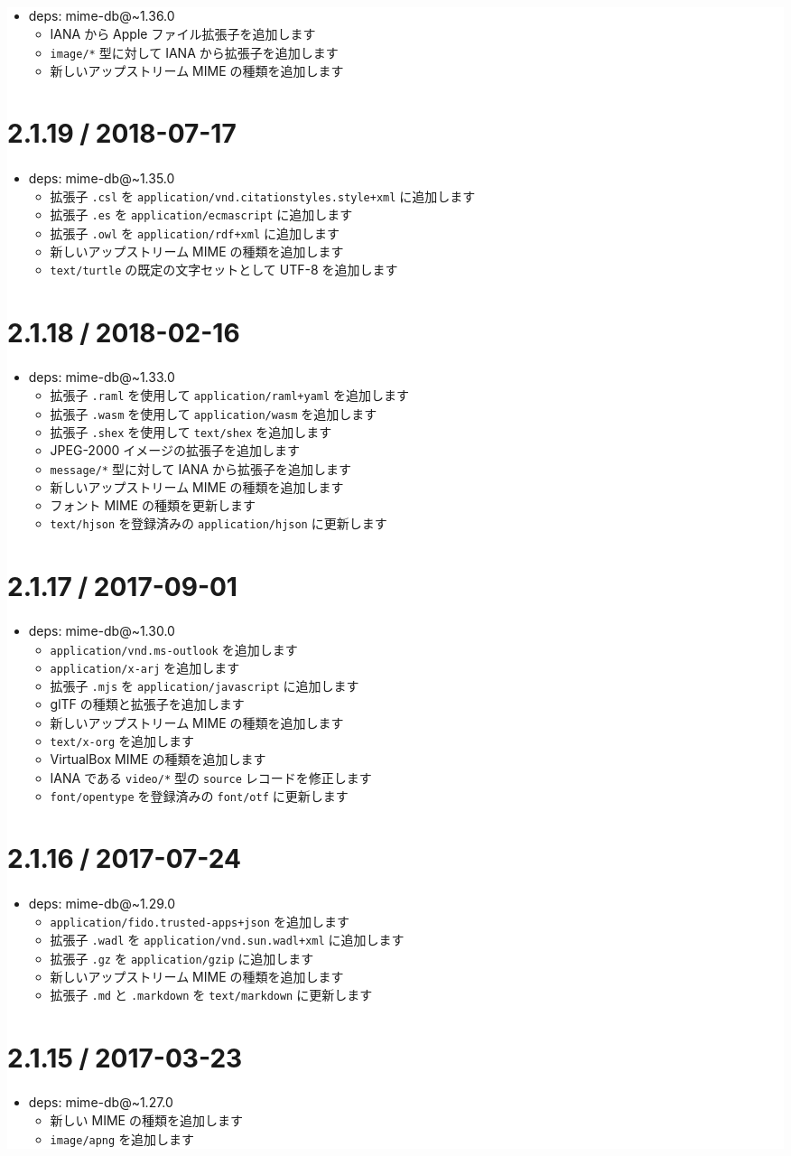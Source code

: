   * deps: mime-db@~1.36.0
    - IANA から Apple ファイル拡張子を追加します
    - `image/*` 型に対して IANA から拡張子を追加します
    - 新しいアップストリーム MIME の種類を追加します

<a name="2119--2018-07-17"></a>2.1.19 / 2018-07-17
===================

  * deps: mime-db@~1.35.0
    - 拡張子 `.csl` を `application/vnd.citationstyles.style+xml` に追加します
    - 拡張子 `.es` を `application/ecmascript` に追加します
    - 拡張子 `.owl` を `application/rdf+xml` に追加します
    - 新しいアップストリーム MIME の種類を追加します
    - `text/turtle` の既定の文字セットとして UTF-8 を追加します

<a name="2118--2018-02-16"></a>2.1.18 / 2018-02-16
===================

  * deps: mime-db@~1.33.0
    - 拡張子 `.raml` を使用して `application/raml+yaml` を追加します
    - 拡張子 `.wasm` を使用して `application/wasm` を追加します
    - 拡張子 `.shex` を使用して `text/shex` を追加します
    - JPEG-2000 イメージの拡張子を追加します
    - `message/*` 型に対して IANA から拡張子を追加します
    - 新しいアップストリーム MIME の種類を追加します
    - フォント MIME の種類を更新します
    - `text/hjson` を登録済みの `application/hjson` に更新します

<a name="2117--2017-09-01"></a>2.1.17 / 2017-09-01
===================

  * deps: mime-db@~1.30.0
    - `application/vnd.ms-outlook` を追加します
    - `application/x-arj` を追加します
    - 拡張子 `.mjs` を `application/javascript` に追加します
    - glTF の種類と拡張子を追加します
    - 新しいアップストリーム MIME の種類を追加します
    - `text/x-org` を追加します
    - VirtualBox MIME の種類を追加します
    - IANA である `video/*` 型の `source` レコードを修正します
    - `font/opentype` を登録済みの `font/otf` に更新します

<a name="2116--2017-07-24"></a>2.1.16 / 2017-07-24
===================

  * deps: mime-db@~1.29.0
    - `application/fido.trusted-apps+json` を追加します
    - 拡張子 `.wadl` を `application/vnd.sun.wadl+xml` に追加します
    - 拡張子 `.gz` を `application/gzip` に追加します
    - 新しいアップストリーム MIME の種類を追加します
    - 拡張子 `.md` と `.markdown` を `text/markdown` に更新します

<a name="2115--2017-03-23"></a>2.1.15 / 2017-03-23
===================

  * deps: mime-db@~1.27.0
    - 新しい MIME の種類を追加します
    - `image/apng` を追加します

